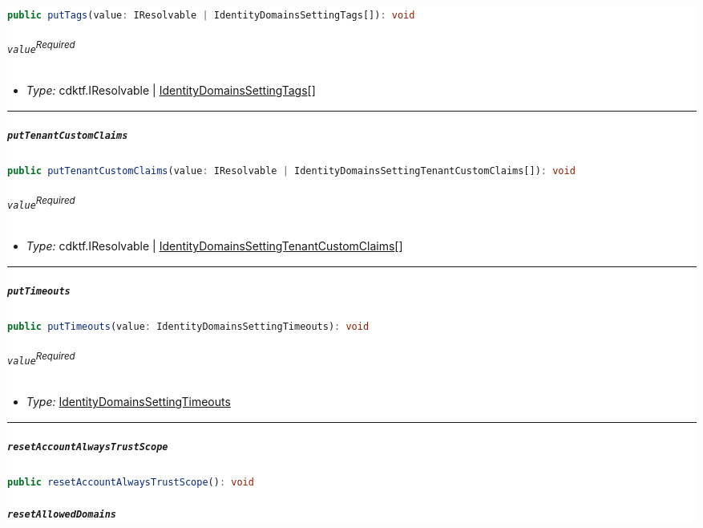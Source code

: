 ```typescript
public putTags(value: IResolvable | IdentityDomainsSettingTags[]): void
```

###### `value`<sup>Required</sup> <a name="value" id="rhizo-co-terraform-provider-oci.identityDomainsSetting.IdentityDomainsSetting.putTags.parameter.value"></a>

- *Type:* cdktf.IResolvable | <a href="#rhizo-co-terraform-provider-oci.identityDomainsSetting.IdentityDomainsSettingTags">IdentityDomainsSettingTags</a>[]

---

##### `putTenantCustomClaims` <a name="putTenantCustomClaims" id="rhizo-co-terraform-provider-oci.identityDomainsSetting.IdentityDomainsSetting.putTenantCustomClaims"></a>

```typescript
public putTenantCustomClaims(value: IResolvable | IdentityDomainsSettingTenantCustomClaims[]): void
```

###### `value`<sup>Required</sup> <a name="value" id="rhizo-co-terraform-provider-oci.identityDomainsSetting.IdentityDomainsSetting.putTenantCustomClaims.parameter.value"></a>

- *Type:* cdktf.IResolvable | <a href="#rhizo-co-terraform-provider-oci.identityDomainsSetting.IdentityDomainsSettingTenantCustomClaims">IdentityDomainsSettingTenantCustomClaims</a>[]

---

##### `putTimeouts` <a name="putTimeouts" id="rhizo-co-terraform-provider-oci.identityDomainsSetting.IdentityDomainsSetting.putTimeouts"></a>

```typescript
public putTimeouts(value: IdentityDomainsSettingTimeouts): void
```

###### `value`<sup>Required</sup> <a name="value" id="rhizo-co-terraform-provider-oci.identityDomainsSetting.IdentityDomainsSetting.putTimeouts.parameter.value"></a>

- *Type:* <a href="#rhizo-co-terraform-provider-oci.identityDomainsSetting.IdentityDomainsSettingTimeouts">IdentityDomainsSettingTimeouts</a>

---

##### `resetAccountAlwaysTrustScope` <a name="resetAccountAlwaysTrustScope" id="rhizo-co-terraform-provider-oci.identityDomainsSetting.IdentityDomainsSetting.resetAccountAlwaysTrustScope"></a>

```typescript
public resetAccountAlwaysTrustScope(): void
```

##### `resetAllowedDomains` <a name="resetAllowedDomains" id="rhizo-co-terraform-provider-oci.identityDomainsSetting.IdentityDomainsSetting.resetAllowedDomains"></a>
